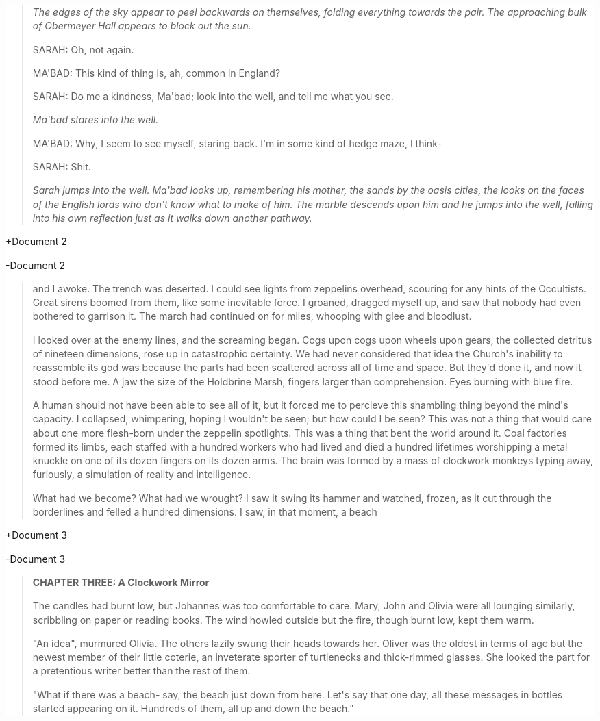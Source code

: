 >   
> _The edges of the sky appear to peel backwards on themselves, folding everything towards the pair. The approaching bulk of Obermeyer Hall appears to block out the sun._
> 
> SARAH: Oh, not again.
> 
> MA'BAD: This kind of thing is, ah, common in England?
> 
> SARAH: Do me a kindness, Ma'bad; look into the well, and tell me what you see.
> 
> _Ma'bad stares into the well._
> 
> MA'BAD: Why, I seem to see myself, staring back. I'm in some kind of hedge maze, I think-
> 
> SARAH: Shit.
> 
> _Sarah jumps into the well. Ma'bad looks up, remembering his mother, the sands by the oasis cities, the looks on the faces of the English lords who don't know what to make of him. The marble descends upon him and he jumps into the well, falling into his own reflection just as it walks down another pathway._

[+Document 2](javascript:;)

[\-Document 2](javascript:;)

> and I awoke. The trench was deserted. I could see lights from zeppelins overhead, scouring for any hints of the Occultists. Great sirens boomed from them, like some inevitable force. I groaned, dragged myself up, and saw that nobody had even bothered to garrison it. The march had continued on for miles, whooping with glee and bloodlust.
> 
> I looked over at the enemy lines, and the screaming began. Cogs upon cogs upon wheels upon gears, the collected detritus of nineteen dimensions, rose up in catastrophic certainty. We had never considered that idea the Church's inability to reassemble its god was because the parts had been scattered across all of time and space. But they'd done it, and now it stood before me. A jaw the size of the Holdbrine Marsh, fingers larger than comprehension. Eyes burning with blue fire.
> 
> A human should not have been able to see all of it, but it forced me to percieve this shambling thing beyond the mind's capacity. I collapsed, whimpering, hoping I wouldn't be seen; but how could I be seen? This was not a thing that would care about one more flesh-born under the zeppelin spotlights. This was a thing that bent the world around it. Coal factories formed its limbs, each staffed with a hundred workers who had lived and died a hundred lifetimes worshipping a metal knuckle on one of its dozen fingers on its dozen arms. The brain was formed by a mass of clockwork monkeys typing away, furiously, a simulation of reality and intelligence.
> 
> What had we become? What had we wrought? I saw it swing its hammer and watched, frozen, as it cut through the borderlines and felled a hundred dimensions. I saw, in that moment, a beach

[+Document 3](javascript:;)

[\-Document 3](javascript:;)

> **CHAPTER THREE: A Clockwork Mirror**
> 
> The candles had burnt low, but Johannes was too comfortable to care. Mary, John and Olivia were all lounging similarly, scribbling on paper or reading books. The wind howled outside but the fire, though burnt low, kept them warm.
> 
> "An idea", murmured Olivia. The others lazily swung their heads towards her. Oliver was the oldest in terms of age but the newest member of their little coterie, an inveterate sporter of turtlenecks and thick-rimmed glasses. She looked the part for a pretentious writer better than the rest of them.
> 
> "What if there was a beach- say, the beach just down from here. Let's say that one day, all these messages in bottles started appearing on it. Hundreds of them, all up and down the beach."
> 